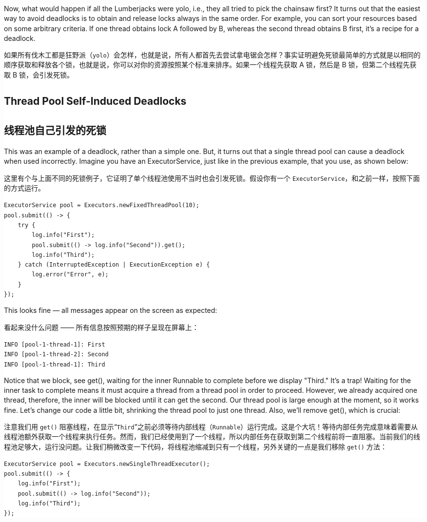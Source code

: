 Now, what would happen if all the Lumberjacks were yolo, i.e., they all tried to pick the chainsaw first? It turns out that the easiest way to avoid deadlocks is to obtain and release locks always in the same order. For example, you can sort your resources based on some arbitrary criteria. If one thread obtains lock A followed by B, whereas the second thread obtains B first, it’s a recipe for a deadlock.

如果所有伐木工都是狂野派（`yolo`）会怎样，也就是说，所有人都首先去尝试拿电锯会怎样？事实证明避免死锁最简单的方式就是以相同的顺序获取和释放各个锁，也就是说，你可以对你的资源按照某个标准来排序。如果一个线程先获取 A 锁，然后是 B 锁，但第二个线程先获取 B 锁，会引发死锁。

## Thread Pool Self-Induced Deadlocks
## 线程池自己引发的死锁

This was an example of a deadlock, rather than a simple one. But, it turns out that a single thread pool can cause a deadlock when used incorrectly. Imagine you have an ExecutorService, just like in the previous example, that you use, as shown below:

这里有个与上面不同的死锁例子，它证明了单个线程池使用不当时也会引发死锁。假设你有一个 `ExecutorService`，和之前一样，按照下面的方式运行。

```
ExecutorService pool = Executors.newFixedThreadPool(10);
pool.submit(() -> {
    try {
        log.info("First");
        pool.submit(() -> log.info("Second")).get();
        log.info("Third");
    } catch (InterruptedException | ExecutionException e) {
        log.error("Error", e);
    }
});
```

This looks fine — all messages appear on the screen as expected:

看起来没什么问题 —— 所有信息按照预期的样子呈现在屏幕上：

```
INFO [pool-1-thread-1]: First
INFO [pool-1-thread-2]: Second
INFO [pool-1-thread-1]: Third
```

Notice that we block, see  get(), waiting for the inner Runnable to complete before we display "Third." It’s a trap! Waiting for the inner task to complete means it must acquire a thread from a thread pool in order to proceed. However, we already acquired one thread, therefore, the inner will be blocked until it can get the second. Our thread pool is large enough at the moment, so it works fine. Let’s change our code a little bit, shrinking the thread pool to just one thread. Also, we’ll remove  get(), which is crucial:

注意我们用 `get()` 阻塞线程，在显示“`Third`”之前必须等待内部线程（`Runnable`）运行完成。这是个大坑！等待内部任务完成意味着需要从线程池额外获取一个线程来执行任务。然而，我们已经使用到了一个线程，所以内部任务在获取到第二个线程前将一直阻塞。当前我们的线程池足够大，运行没问题。让我们稍微改变一下代码，将线程池缩减到只有一个线程，另外关键的一点是我们移除 `get()` 方法：

```
ExecutorService pool = Executors.newSingleThreadExecutor();
pool.submit(() -> {
    log.info("First");
    pool.submit(() -> log.info("Second"));
    log.info("Third");
});
```
